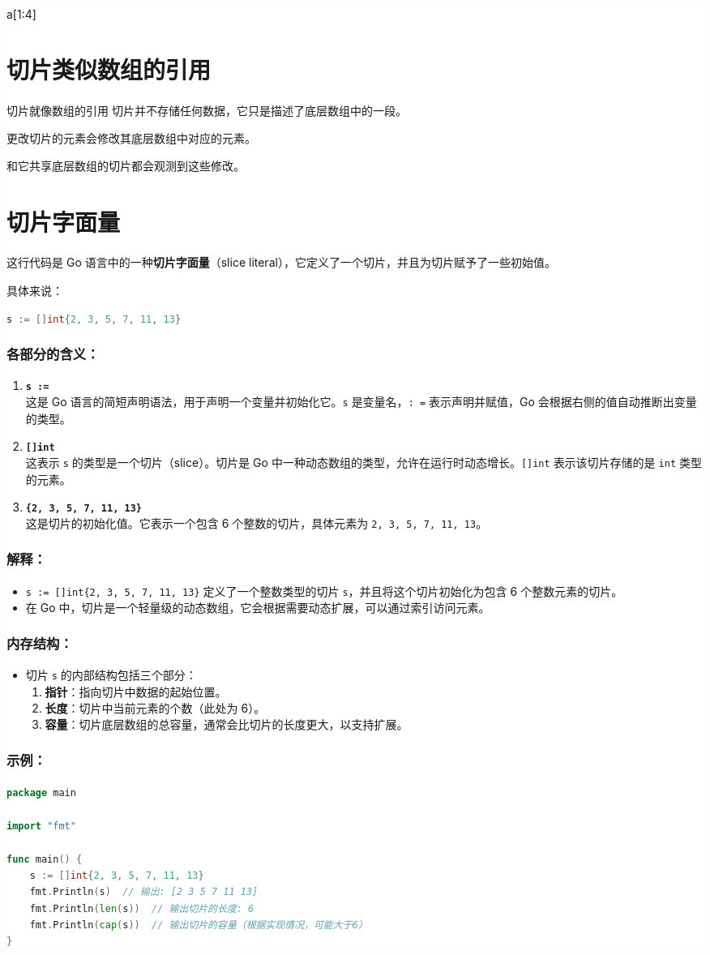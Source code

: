 a[1:4]

# 切片类似数组的引用
切片就像数组的引用 切片并不存储任何数据，它只是描述了底层数组中的一段。

更改切片的元素会修改其底层数组中对应的元素。

和它共享底层数组的切片都会观测到这些修改。

# 切片字面量
这行代码是 Go 语言中的一种**切片字面量**（slice literal），它定义了一个切片，并且为切片赋予了一些初始值。

具体来说：

```go
s := []int{2, 3, 5, 7, 11, 13}
```

### 各部分的含义：

1. **`s :=`**  
    这是 Go 语言的简短声明语法，用于声明一个变量并初始化它。`s` 是变量名，`: =` 表示声明并赋值，Go 会根据右侧的值自动推断出变量的类型。
    
2. **`[]int`**  
    这表示 `s` 的类型是一个切片（slice）。切片是 Go 中一种动态数组的类型，允许在运行时动态增长。`[]int` 表示该切片存储的是 `int` 类型的元素。
    
3. **`{2, 3, 5, 7, 11, 13}`**  
    这是切片的初始化值。它表示一个包含 6 个整数的切片，具体元素为 `2, 3, 5, 7, 11, 13`。
    

### 解释：

- `s := []int{2, 3, 5, 7, 11, 13}` 定义了一个整数类型的切片 `s`，并且将这个切片初始化为包含 6 个整数元素的切片。
- 在 Go 中，切片是一个轻量级的动态数组，它会根据需要动态扩展，可以通过索引访问元素。

### 内存结构：

- 切片 `s` 的内部结构包括三个部分：
    1. **指针**：指向切片中数据的起始位置。
    2. **长度**：切片中当前元素的个数（此处为 6）。
    3. **容量**：切片底层数组的总容量，通常会比切片的长度更大，以支持扩展。

### 示例：

```go
package main

import "fmt"

func main() {
    s := []int{2, 3, 5, 7, 11, 13}
    fmt.Println(s)  // 输出: [2 3 5 7 11 13]
    fmt.Println(len(s))  // 输出切片的长度: 6
    fmt.Println(cap(s))  // 输出切片的容量（根据实现情况，可能大于6）
}
```
